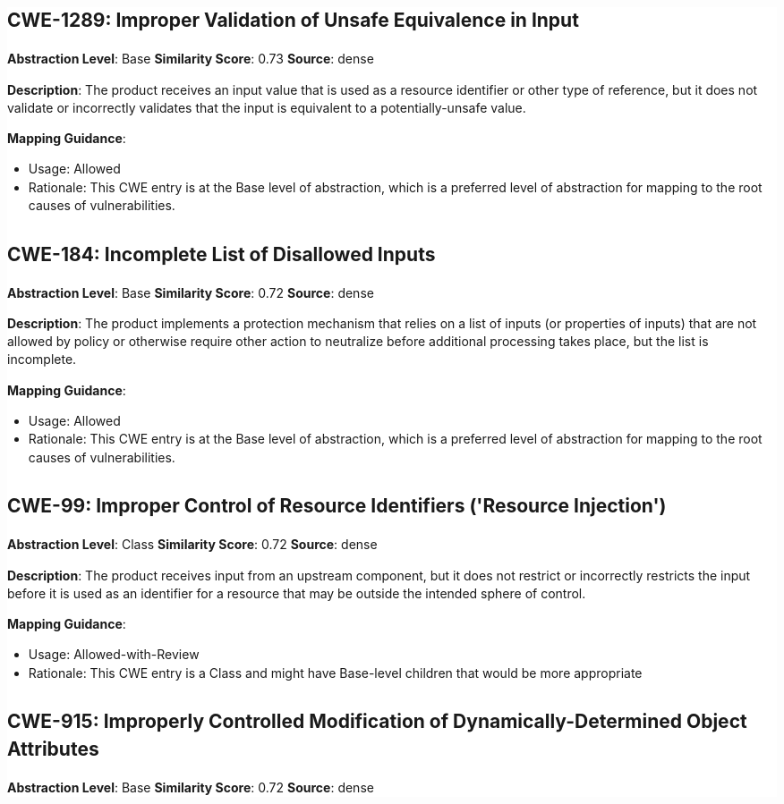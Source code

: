 ## CWE-1289: Improper Validation of Unsafe Equivalence in Input
**Abstraction Level**: Base
**Similarity Score**: 0.73
**Source**: dense

**Description**:
The product receives an input value that is used as a resource identifier or other type of reference, but it does not validate or incorrectly validates that the input is equivalent to a potentially-unsafe value.

**Mapping Guidance**:
- Usage: Allowed
- Rationale: This CWE entry is at the Base level of abstraction, which is a preferred level of abstraction for mapping to the root causes of vulnerabilities.

## CWE-184: Incomplete List of Disallowed Inputs
**Abstraction Level**: Base
**Similarity Score**: 0.72
**Source**: dense

**Description**:
The product implements a protection mechanism that relies on a list of inputs (or properties of inputs) that are not allowed by policy or otherwise require other action to neutralize before additional processing takes place, but the list is incomplete.

**Mapping Guidance**:
- Usage: Allowed
- Rationale: This CWE entry is at the Base level of abstraction, which is a preferred level of abstraction for mapping to the root causes of vulnerabilities.

## CWE-99: Improper Control of Resource Identifiers ('Resource Injection')
**Abstraction Level**: Class
**Similarity Score**: 0.72
**Source**: dense

**Description**:
The product receives input from an upstream component, but it does not restrict or incorrectly restricts the input before it is used as an identifier for a resource that may be outside the intended sphere of control.

**Mapping Guidance**:
- Usage: Allowed-with-Review
- Rationale: This CWE entry is a Class and might have Base-level children that would be more appropriate

## CWE-915: Improperly Controlled Modification of Dynamically-Determined Object Attributes
**Abstraction Level**: Base
**Similarity Score**: 0.72
**Source**: dense
